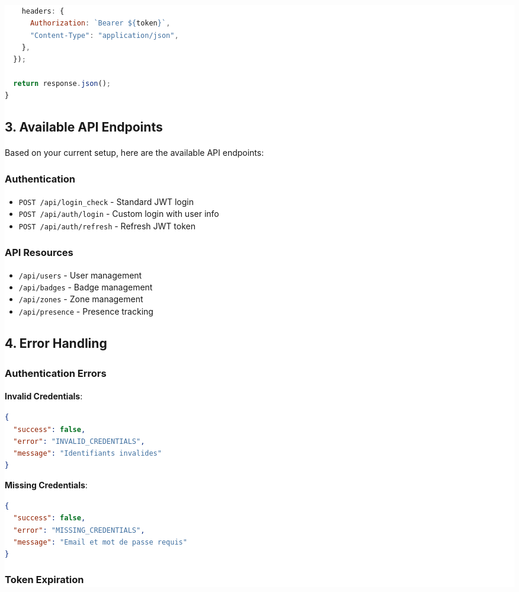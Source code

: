 ```javascript
    headers: {
      Authorization: `Bearer ${token}`,
      "Content-Type": "application/json",
    },
  });

  return response.json();
}
```

## 3. Available API Endpoints

Based on your current setup, here are the available API endpoints:

### Authentication

- `POST /api/login_check` - Standard JWT login
- `POST /api/auth/login` - Custom login with user info
- `POST /api/auth/refresh` - Refresh JWT token

### API Resources

- `/api/users` - User management
- `/api/badges` - Badge management
- `/api/zones` - Zone management
- `/api/presence` - Presence tracking

## 4. Error Handling

### Authentication Errors

**Invalid Credentials**:

```json
{
  "success": false,
  "error": "INVALID_CREDENTIALS",
  "message": "Identifiants invalides"
}
```

**Missing Credentials**:

```json
{
  "success": false,
  "error": "MISSING_CREDENTIALS",
  "message": "Email et mot de passe requis"
}
```

### Token Expiration
